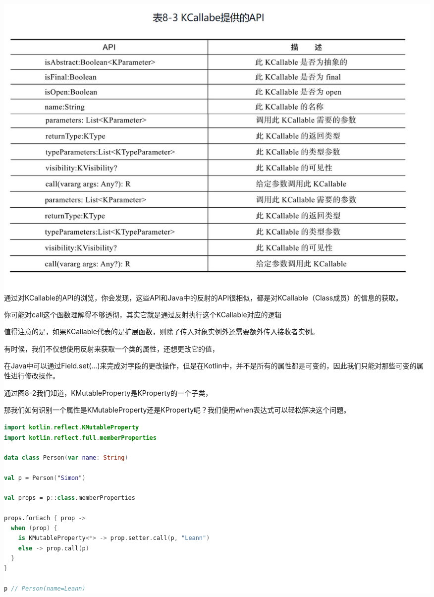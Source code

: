 ![image-20200510093400469](7-元编程/image-20200510093400469.png)

通过对KCallable的API的浏览，你会发现，这些API和Java中的反射的API很相似，都是对KCallable（Class成员）的信息的获取。

你可能对call这个函数理解得不够透彻，其实它就是通过反射执行这个KCallable对应的逻辑

值得注意的是，如果KCallable代表的是扩展函数，则除了传入对象实例外还需要额外传入接收者实例。



有时候，我们不仅想使用反射来获取一个类的属性，还想更改它的值，

在Java中可以通过Field.set(...)来完成对字段的更改操作，但是在Kotlin中，并不是所有的属性都是可变的，因此我们只能对那些可变的属性进行修改操作。

通过图8-2我们知道，KMutableProperty是KProperty的一个子类，

那我们如何识别一个属性是KMutableProperty还是KProperty呢？我们使用when表达式可以轻松解决这个问题。

```kotlin
import kotlin.reflect.KMutableProperty
import kotlin.reflect.full.memberProperties

data class Person(var name: String)

val p = Person("Simon")

val props = p::class.memberProperties

props.forEach { prop ->
  when (prop) {
    is KMutableProperty<*> -> prop.setter.call(p, "Leann")
    else -> prop.call(p)
  }
}

p // Person(name=Leann)
```
